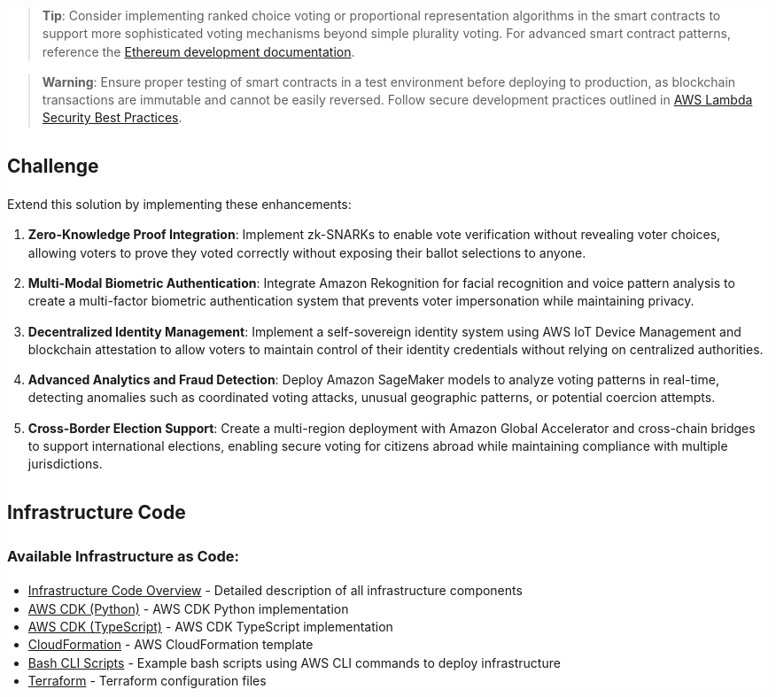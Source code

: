 > **Tip**: Consider implementing ranked choice voting or proportional representation algorithms in the smart contracts to support more sophisticated voting mechanisms beyond simple plurality voting. For advanced smart contract patterns, reference the [Ethereum development documentation](https://docs.aws.amazon.com/managed-blockchain/latest/ethereum-dev/ethereum-concepts.html).

> **Warning**: Ensure proper testing of smart contracts in a test environment before deploying to production, as blockchain transactions are immutable and cannot be easily reversed. Follow secure development practices outlined in [AWS Lambda Security Best Practices](https://docs.aws.amazon.com/lambda/latest/dg/best-practices.html).

## Challenge

Extend this solution by implementing these enhancements:

1. **Zero-Knowledge Proof Integration**: Implement zk-SNARKs to enable vote verification without revealing voter choices, allowing voters to prove they voted correctly without exposing their ballot selections to anyone.

2. **Multi-Modal Biometric Authentication**: Integrate Amazon Rekognition for facial recognition and voice pattern analysis to create a multi-factor biometric authentication system that prevents voter impersonation while maintaining privacy.

3. **Decentralized Identity Management**: Implement a self-sovereign identity system using AWS IoT Device Management and blockchain attestation to allow voters to maintain control of their identity credentials without relying on centralized authorities.

4. **Advanced Analytics and Fraud Detection**: Deploy Amazon SageMaker models to analyze voting patterns in real-time, detecting anomalies such as coordinated voting attacks, unusual geographic patterns, or potential coercion attempts.

5. **Cross-Border Election Support**: Create a multi-region deployment with Amazon Global Accelerator and cross-chain bridges to support international elections, enabling secure voting for citizens abroad while maintaining compliance with multiple jurisdictions.

## Infrastructure Code

### Available Infrastructure as Code:

- [Infrastructure Code Overview](code/README.md) - Detailed description of all infrastructure components
- [AWS CDK (Python)](code/cdk-python/) - AWS CDK Python implementation
- [AWS CDK (TypeScript)](code/cdk-typescript/) - AWS CDK TypeScript implementation
- [CloudFormation](code/cloudformation.yaml) - AWS CloudFormation template
- [Bash CLI Scripts](code/scripts/) - Example bash scripts using AWS CLI commands to deploy infrastructure
- [Terraform](code/terraform/) - Terraform configuration files